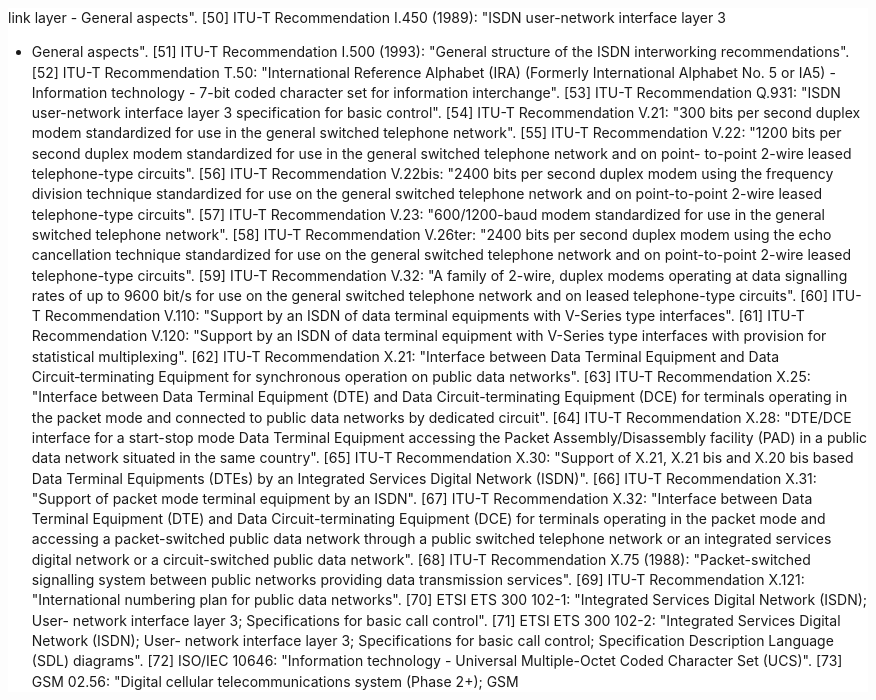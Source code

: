 link layer - General aspects\".
[50] ITU-T Recommendation I.450 (1989): \"ISDN user-network interface layer 3
- General aspects\".
[51] ITU-T Recommendation I.500 (1993): \"General structure of the ISDN
interworking recommendations\".
[52] ITU-T Recommendation T.50: \"International Reference Alphabet (IRA)
(Formerly International Alphabet No. 5 or IA5) - Information technology -
7-bit coded character set for information interchange\".
[53] ITU-T Recommendation Q.931: \"ISDN user-network interface layer 3
specification for basic control\".
[54] ITU-T Recommendation V.21: \"300 bits per second duplex modem
standardized for use in the general switched telephone network\".
[55] ITU-T Recommendation V.22: \"1200 bits per second duplex modem
standardized for use in the general switched telephone network and on point-
to-point 2-wire leased telephone-type circuits\".
[56] ITU-T Recommendation V.22bis: \"2400 bits per second duplex modem using
the frequency division technique standardized for use on the general switched
telephone network and on point-to-point 2-wire leased telephone-type
circuits\".
[57] ITU-T Recommendation V.23: \"600/1200-baud modem standardized for use in
the general switched telephone network\".
[58] ITU-T Recommendation V.26ter: \"2400 bits per second duplex modem using
the echo cancellation technique standardized for use on the general switched
telephone network and on point-to-point 2-wire leased telephone-type
circuits\".
[59] ITU-T Recommendation V.32: \"A family of 2-wire, duplex modems operating
at data signalling rates of up to 9600 bit/s for use on the general switched
telephone network and on leased telephone-type circuits\".
[60] ITU-T Recommendation V.110: \"Support by an ISDN of data terminal
equipments with V-Series type interfaces\".
[61] ITU-T Recommendation V.120: \"Support by an ISDN of data terminal
equipment with V-Series type interfaces with provision for statistical
multiplexing\".
[62] ITU-T Recommendation X.21: \"Interface between Data Terminal Equipment
and Data Circuit‑terminating Equipment for synchronous operation on public
data networks\".
[63] ITU-T Recommendation X.25: \"Interface between Data Terminal Equipment
(DTE) and Data Circuit-terminating Equipment (DCE) for terminals operating in
the packet mode and connected to public data networks by dedicated circuit\".
[64] ITU-T Recommendation X.28: \"DTE/DCE interface for a start-stop mode Data
Terminal Equipment accessing the Packet Assembly/Disassembly facility (PAD) in
a public data network situated in the same country\".
[65] ITU-T Recommendation X.30: \"Support of X.21, X.21 bis and X.20 bis based
Data Terminal Equipments (DTEs) by an Integrated Services Digital Network
(ISDN)\".
[66] ITU-T Recommendation X.31: \"Support of packet mode terminal equipment by
an ISDN\".
[67] ITU-T Recommendation X.32: \"Interface between Data Terminal Equipment
(DTE) and Data Circuit-terminating Equipment (DCE) for terminals operating in
the packet mode and accessing a packet-switched public data network through a
public switched telephone network or an integrated services digital network or
a circuit-switched public data network\".
[68] ITU-T Recommendation X.75 (1988): \"Packet-switched signalling system
between public networks providing data transmission services\".
[69] ITU-T Recommendation X.121: \"International numbering plan for public
data networks\".
[70] ETSI ETS 300 102-1: \"Integrated Services Digital Network (ISDN); User-
network interface layer 3; Specifications for basic call control\".
[71] ETSI ETS 300 102-2: \"Integrated Services Digital Network (ISDN); User-
network interface layer 3; Specifications for basic call control;
Specification Description Language (SDL) diagrams\".
[72] ISO/IEC 10646: \"Information technology - Universal Multiple-Octet Coded
Character Set (UCS)\".
[73] GSM 02.56: \"Digital cellular telecommunications system (Phase 2+); GSM